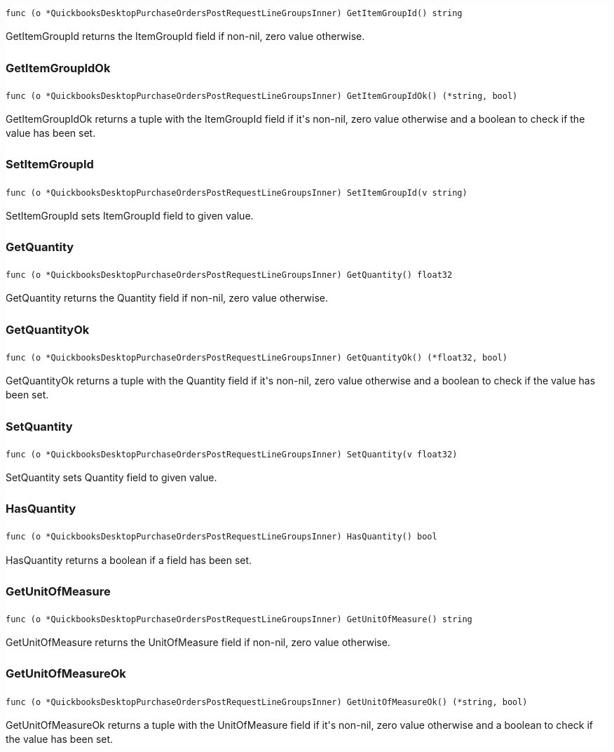 `func (o *QuickbooksDesktopPurchaseOrdersPostRequestLineGroupsInner) GetItemGroupId() string`

GetItemGroupId returns the ItemGroupId field if non-nil, zero value otherwise.

### GetItemGroupIdOk

`func (o *QuickbooksDesktopPurchaseOrdersPostRequestLineGroupsInner) GetItemGroupIdOk() (*string, bool)`

GetItemGroupIdOk returns a tuple with the ItemGroupId field if it's non-nil, zero value otherwise
and a boolean to check if the value has been set.

### SetItemGroupId

`func (o *QuickbooksDesktopPurchaseOrdersPostRequestLineGroupsInner) SetItemGroupId(v string)`

SetItemGroupId sets ItemGroupId field to given value.


### GetQuantity

`func (o *QuickbooksDesktopPurchaseOrdersPostRequestLineGroupsInner) GetQuantity() float32`

GetQuantity returns the Quantity field if non-nil, zero value otherwise.

### GetQuantityOk

`func (o *QuickbooksDesktopPurchaseOrdersPostRequestLineGroupsInner) GetQuantityOk() (*float32, bool)`

GetQuantityOk returns a tuple with the Quantity field if it's non-nil, zero value otherwise
and a boolean to check if the value has been set.

### SetQuantity

`func (o *QuickbooksDesktopPurchaseOrdersPostRequestLineGroupsInner) SetQuantity(v float32)`

SetQuantity sets Quantity field to given value.

### HasQuantity

`func (o *QuickbooksDesktopPurchaseOrdersPostRequestLineGroupsInner) HasQuantity() bool`

HasQuantity returns a boolean if a field has been set.

### GetUnitOfMeasure

`func (o *QuickbooksDesktopPurchaseOrdersPostRequestLineGroupsInner) GetUnitOfMeasure() string`

GetUnitOfMeasure returns the UnitOfMeasure field if non-nil, zero value otherwise.

### GetUnitOfMeasureOk

`func (o *QuickbooksDesktopPurchaseOrdersPostRequestLineGroupsInner) GetUnitOfMeasureOk() (*string, bool)`

GetUnitOfMeasureOk returns a tuple with the UnitOfMeasure field if it's non-nil, zero value otherwise
and a boolean to check if the value has been set.
